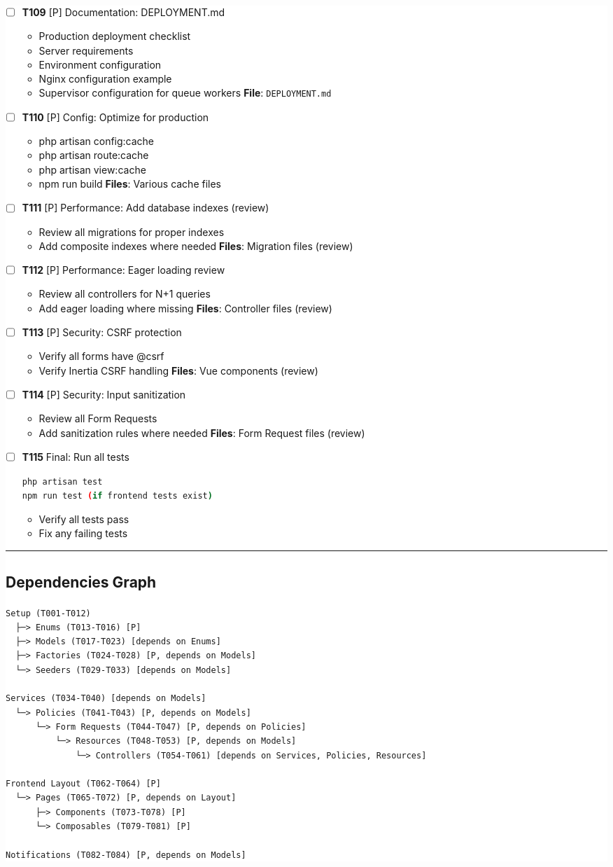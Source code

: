 - [ ] **T109** [P] Documentation: DEPLOYMENT.md
  - Production deployment checklist
  - Server requirements
  - Environment configuration
  - Nginx configuration example
  - Supervisor configuration for queue workers
  **File**: `DEPLOYMENT.md`

- [ ] **T110** [P] Config: Optimize for production
  - php artisan config:cache
  - php artisan route:cache
  - php artisan view:cache
  - npm run build
  **Files**: Various cache files

- [ ] **T111** [P] Performance: Add database indexes (review)
  - Review all migrations for proper indexes
  - Add composite indexes where needed
  **Files**: Migration files (review)

- [ ] **T112** [P] Performance: Eager loading review
  - Review all controllers for N+1 queries
  - Add eager loading where missing
  **Files**: Controller files (review)

- [ ] **T113** [P] Security: CSRF protection
  - Verify all forms have @csrf
  - Verify Inertia CSRF handling
  **Files**: Vue components (review)

- [ ] **T114** [P] Security: Input sanitization
  - Review all Form Requests
  - Add sanitization rules where needed
  **Files**: Form Request files (review)

- [ ] **T115** Final: Run all tests
  ```bash
  php artisan test
  npm run test (if frontend tests exist)
  ```
  - Verify all tests pass
  - Fix any failing tests

---

## Dependencies Graph

```
Setup (T001-T012)
  ├─> Enums (T013-T016) [P]
  ├─> Models (T017-T023) [depends on Enums]
  ├─> Factories (T024-T028) [P, depends on Models]
  └─> Seeders (T029-T033) [depends on Models]

Services (T034-T040) [depends on Models]
  └─> Policies (T041-T043) [P, depends on Models]
      └─> Form Requests (T044-T047) [P, depends on Policies]
          └─> Resources (T048-T053) [P, depends on Models]
              └─> Controllers (T054-T061) [depends on Services, Policies, Resources]

Frontend Layout (T062-T064) [P]
  └─> Pages (T065-T072) [P, depends on Layout]
      ├─> Components (T073-T078) [P]
      └─> Composables (T079-T081) [P]

Notifications (T082-T084) [P, depends on Models]

```